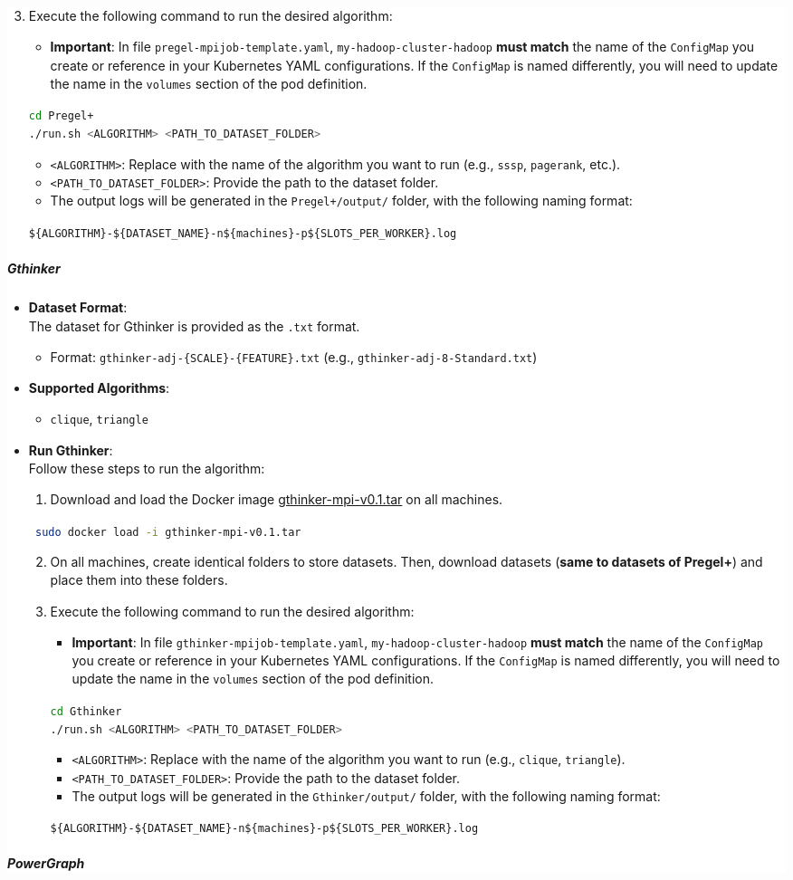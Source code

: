    3. Execute the following command to run the desired algorithm:
      - **Important**: In file `pregel-mpijob-template.yaml`, `my-hadoop-cluster-hadoop` **must match** the name of the `ConfigMap` you create or reference in your Kubernetes YAML configurations. If the `ConfigMap` is named differently, you will need to update the name in the `volumes` section of the pod definition.

      ```bash
      cd Pregel+
      ./run.sh <ALGORITHM> <PATH_TO_DATASET_FOLDER>
      ```

      - `<ALGORITHM>`: Replace with the name of the algorithm you want to run (e.g., `sssp`, `pagerank`, etc.).
      - `<PATH_TO_DATASET_FOLDER>`: Provide the path to the dataset folder.
      - The output logs will be generated in the `Pregel+/output/` folder, with the following naming format:  
       ```
       ${ALGORITHM}-${DATASET_NAME}-n${machines}-p${SLOTS_PER_WORKER}.log
       ```
##### Gthinker

- **Dataset Format**:  
  The dataset for Gthinker is provided as the `.txt` format.
    - Format: `gthinker-adj-{SCALE}-{FEATURE}.txt` (e.g., `gthinker-adj-8-Standard.txt`)
    
- **Supported Algorithms**:  
  - `clique`, `triangle`

- **Run Gthinker**:  
   Follow these steps to run the algorithm:

   1. Download and load the Docker image [gthinker-mpi-v0.1.tar](https://graphscope.oss-cn-beijing.aliyuncs.com/benchmark_datasets/gthinker-mpi-v0.1.tar) on all machines.
    ```bash
     sudo docker load -i gthinker-mpi-v0.1.tar
     ```
   2. On all machines, create identical folders to store datasets. Then, download datasets (**same to datasets of Pregel+**) and place them into these folders.
      
        
   3. Execute the following command to run the desired algorithm:
      - **Important**: In file `gthinker-mpijob-template.yaml`, `my-hadoop-cluster-hadoop` **must match** the name of the `ConfigMap` you create or reference in your Kubernetes YAML configurations. If the `ConfigMap` is named differently, you will need to update the name in the `volumes` section of the pod definition.

      ```bash
      cd Gthinker
      ./run.sh <ALGORITHM> <PATH_TO_DATASET_FOLDER>
      ```

      - `<ALGORITHM>`: Replace with the name of the algorithm you want to run (e.g., `clique`, `triangle`).
      - `<PATH_TO_DATASET_FOLDER>`: Provide the path to the dataset folder.
      - The output logs will be generated in the `Gthinker/output/` folder, with the following naming format:  
       ```
       ${ALGORITHM}-${DATASET_NAME}-n${machines}-p${SLOTS_PER_WORKER}.log
       ```
##### PowerGraph
